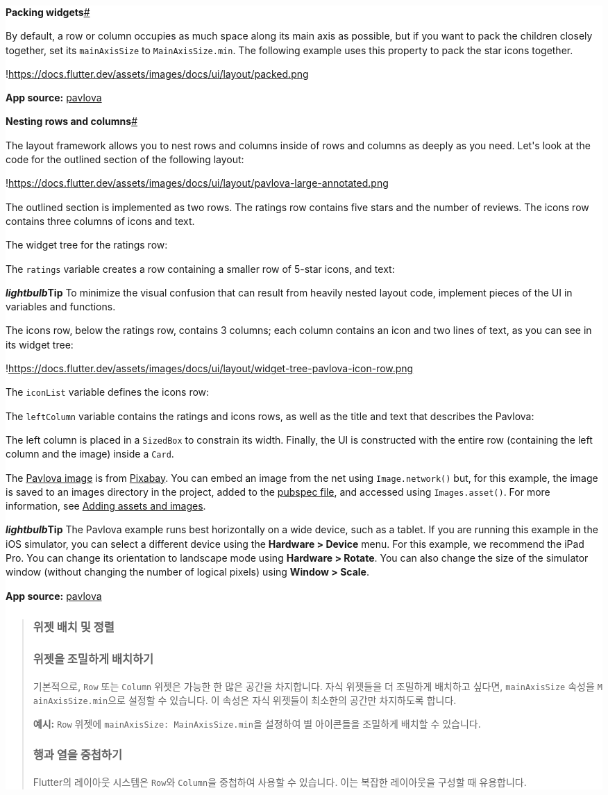**Packing widgets**[#](https://docs.flutter.dev/ui/layout#packing-widgets)

By default, a row or column occupies as much space along its main axis as possible, but if you want to pack the children closely together, set its `mainAxisSize` to `MainAxisSize.min`. The following example uses this property to pack the star icons together.

!https://docs.flutter.dev/assets/images/docs/ui/layout/packed.png

**App source:** [pavlova](https://github.com/flutter/website/tree/main/examples/layout/pavlova)

**Nesting rows and columns**[#](https://docs.flutter.dev/ui/layout#nesting-rows-and-columns)

The layout framework allows you to nest rows and columns inside of rows and columns as deeply as you need. Let's look at the code for the outlined section of the following layout:

!https://docs.flutter.dev/assets/images/docs/ui/layout/pavlova-large-annotated.png

The outlined section is implemented as two rows. The ratings row contains five stars and the number of reviews. The icons row contains three columns of icons and text.

The widget tree for the ratings row:

The `ratings` variable creates a row containing a smaller row of 5-star icons, and text:

***lightbulb*Tip**
To minimize the visual confusion that can result from heavily nested layout code, implement pieces of the UI in variables and functions.

The icons row, below the ratings row, contains 3 columns; each column contains an icon and two lines of text, as you can see in its widget tree:

!https://docs.flutter.dev/assets/images/docs/ui/layout/widget-tree-pavlova-icon-row.png

The `iconList` variable defines the icons row:

The `leftColumn` variable contains the ratings and icons rows, as well as the title and text that describes the Pavlova:

The left column is placed in a `SizedBox` to constrain its width. Finally, the UI is constructed with the entire row (containing the left column and the image) inside a `Card`.

The [Pavlova image](https://pixabay.com/en/photos/pavlova) is from [Pixabay](https://pixabay.com/en/photos/pavlova). You can embed an image from the net using `Image.network()` but, for this example, the image is saved to an images directory in the project, added to the [pubspec file](https://github.com/flutter/website/tree/main/examples/layout/pavlova/pubspec.yaml), and accessed using `Images.asset()`. For more information, see [Adding assets and images](https://docs.flutter.dev/ui/assets/assets-and-images).

***lightbulb*Tip**
The Pavlova example runs best horizontally on a wide device, such as a tablet. If you are running this example in the iOS simulator, you can select a different device using the **Hardware > Device** menu. For this example, we recommend the iPad Pro. You can change its orientation to landscape mode using **Hardware > Rotate**. You can also change the size of the simulator window (without changing the number of logical pixels) using **Window > Scale**.

**App source:** [pavlova](https://github.com/flutter/website/tree/main/examples/layout/pavlova)

> 
> 
> 
> ### **위젯 배치 및 정렬**
> 
> ### **위젯을 조밀하게 배치하기**
> 
> 기본적으로, `Row` 또는 `Column` 위젯은 가능한 한 많은 공간을 차지합니다. 자식 위젯들을 더 조밀하게 배치하고 싶다면, `mainAxisSize` 속성을 `MainAxisSize.min`으로 설정할 수 있습니다. 이 속성은 자식 위젯들이 최소한의 공간만 차지하도록 합니다.
> 
> **예시:** `Row` 위젯에 `mainAxisSize: MainAxisSize.min`을 설정하여 별 아이콘들을 조밀하게 배치할 수 있습니다.
> 
> ### **행과 열을 중첩하기**
> 
> Flutter의 레이아웃 시스템은 `Row`와 `Column`을 중첩하여 사용할 수 있습니다. 이는 복잡한 레이아웃을 구성할 때 유용합니다.